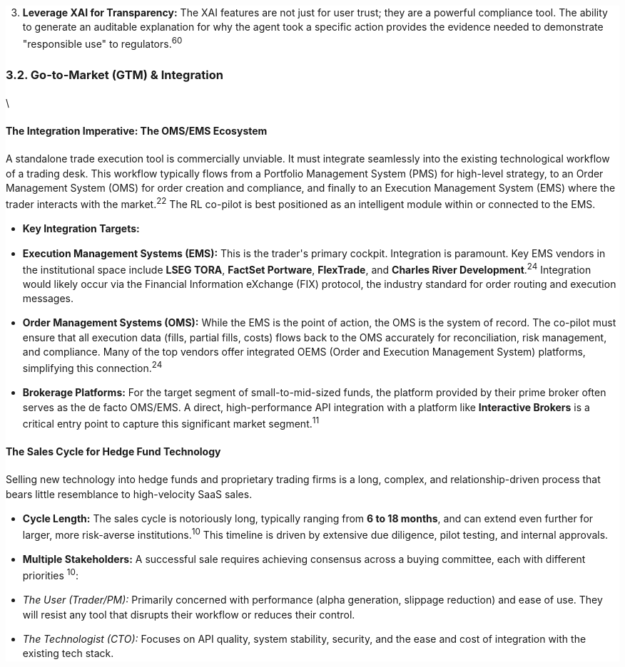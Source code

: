 3. **Leverage XAI for Transparency:** The XAI features are not just for user trust; they are a powerful compliance tool. The ability to generate an auditable explanation for why the agent took a specific action provides the evidence needed to demonstrate "responsible use" to regulators.<sup>60</sup>


### **3.2. Go-to-Market (GTM) & Integration**

\



#### **The Integration Imperative: The OMS/EMS Ecosystem**

A standalone trade execution tool is commercially unviable. It must integrate seamlessly into the existing technological workflow of a trading desk. This workflow typically flows from a Portfolio Management System (PMS) for high-level strategy, to an Order Management System (OMS) for order creation and compliance, and finally to an Execution Management System (EMS) where the trader interacts with the market.<sup>22</sup> The RL co-pilot is best positioned as an intelligent module within or connected to the EMS.

- **Key Integration Targets:**

* **Execution Management Systems (EMS):** This is the trader's primary cockpit. Integration is paramount. Key EMS vendors in the institutional space include **LSEG TORA**, **FactSet Portware**, **FlexTrade**, and **Charles River Development**.<sup>24</sup> Integration would likely occur via the Financial Information eXchange (FIX) protocol, the industry standard for order routing and execution messages.

* **Order Management Systems (OMS):** While the EMS is the point of action, the OMS is the system of record. The co-pilot must ensure that all execution data (fills, partial fills, costs) flows back to the OMS accurately for reconciliation, risk management, and compliance. Many of the top vendors offer integrated OEMS (Order and Execution Management System) platforms, simplifying this connection.<sup>24</sup>

* **Brokerage Platforms:** For the target segment of small-to-mid-sized funds, the platform provided by their prime broker often serves as the de facto OMS/EMS. A direct, high-performance API integration with a platform like **Interactive Brokers** is a critical entry point to capture this significant market segment.<sup>11</sup>


#### **The Sales Cycle for Hedge Fund Technology**

Selling new technology into hedge funds and proprietary trading firms is a long, complex, and relationship-driven process that bears little resemblance to high-velocity SaaS sales.

- **Cycle Length:** The sales cycle is notoriously long, typically ranging from **6 to 18 months**, and can extend even further for larger, more risk-averse institutions.<sup>10</sup> This timeline is driven by extensive due diligence, pilot testing, and internal approvals.

- **Multiple Stakeholders:** A successful sale requires achieving consensus across a buying committee, each with different priorities <sup>10</sup>:

* _The User (Trader/PM):_ Primarily concerned with performance (alpha generation, slippage reduction) and ease of use. They will resist any tool that disrupts their workflow or reduces their control.

* _The Technologist (CTO):_ Focuses on API quality, system stability, security, and the ease and cost of integration with the existing tech stack.
